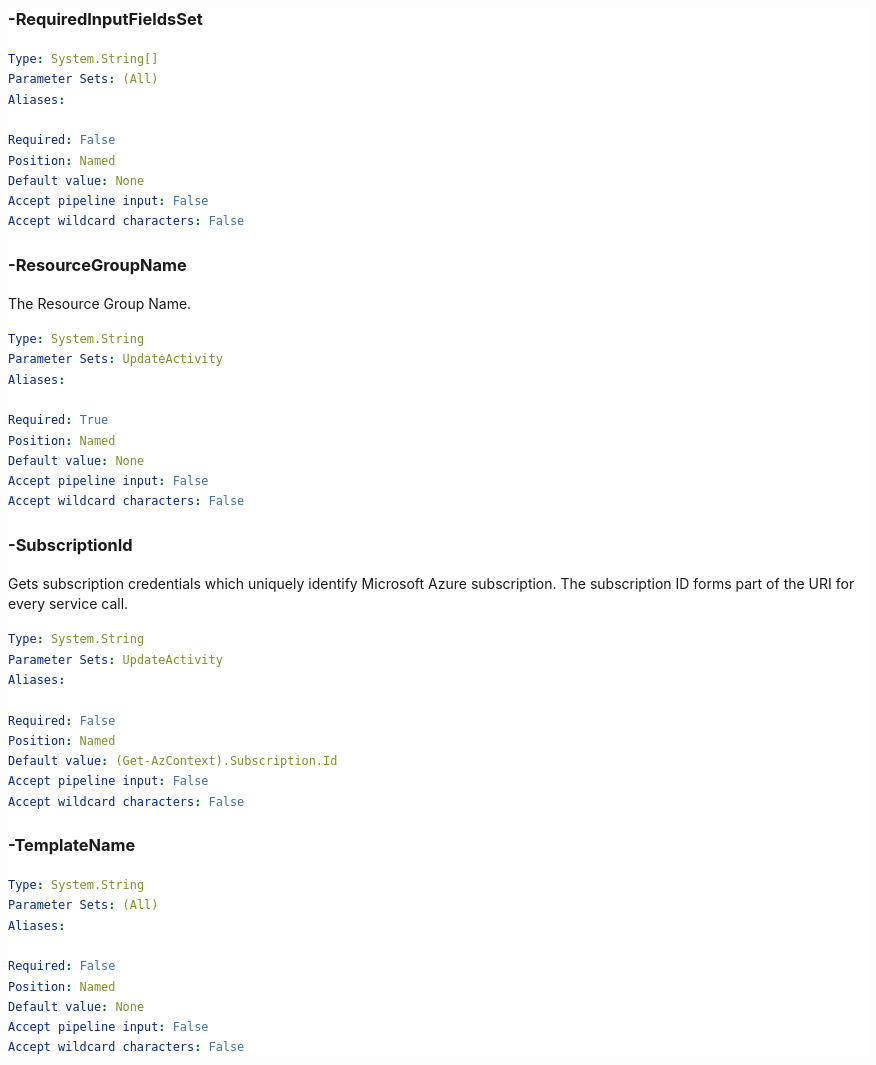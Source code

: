 ### -RequiredInputFieldsSet


```yaml
Type: System.String[]
Parameter Sets: (All)
Aliases:

Required: False
Position: Named
Default value: None
Accept pipeline input: False
Accept wildcard characters: False
```

### -ResourceGroupName
The Resource Group Name.

```yaml
Type: System.String
Parameter Sets: UpdateActivity
Aliases:

Required: True
Position: Named
Default value: None
Accept pipeline input: False
Accept wildcard characters: False
```

### -SubscriptionId
Gets subscription credentials which uniquely identify Microsoft Azure subscription.
The subscription ID forms part of the URI for every service call.

```yaml
Type: System.String
Parameter Sets: UpdateActivity
Aliases:

Required: False
Position: Named
Default value: (Get-AzContext).Subscription.Id
Accept pipeline input: False
Accept wildcard characters: False
```

### -TemplateName


```yaml
Type: System.String
Parameter Sets: (All)
Aliases:

Required: False
Position: Named
Default value: None
Accept pipeline input: False
Accept wildcard characters: False
```
